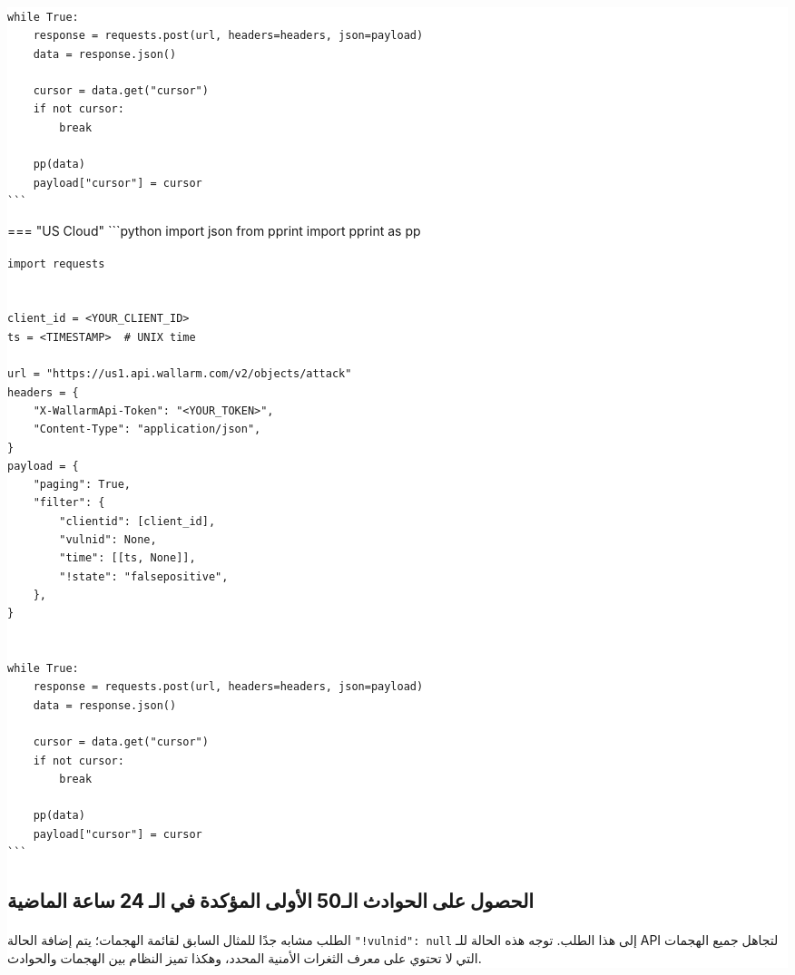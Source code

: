 
    while True:
        response = requests.post(url, headers=headers, json=payload)
        data = response.json()

        cursor = data.get("cursor")
        if not cursor:
            break

        pp(data)
        payload["cursor"] = cursor
    ```
=== "US Cloud"
    ```python
    import json
    from pprint import pprint as pp

    import requests


    client_id = <YOUR_CLIENT_ID>
    ts = <TIMESTAMP>  # UNIX time

    url = "https://us1.api.wallarm.com/v2/objects/attack"
    headers = {
        "X-WallarmApi-Token": "<YOUR_TOKEN>",
        "Content-Type": "application/json",
    }
    payload = {
        "paging": True,
        "filter": {
            "clientid": [client_id],
            "vulnid": None,
            "time": [[ts, None]],
            "!state": "falsepositive",
        },
    }


    while True:
        response = requests.post(url, headers=headers, json=payload)
        data = response.json()

        cursor = data.get("cursor")
        if not cursor:
            break

        pp(data)
        payload["cursor"] = cursor
    ```

## الحصول على الحوادث الـ50 الأولى المؤكدة في الـ 24 ساعة الماضية

الطلب مشابه جدًا للمثال السابق لقائمة الهجمات؛ يتم إضافة الحالة `"!vulnid": null` إلى هذا الطلب. توجه هذه الحالة للـ API لتجاهل جميع الهجمات التي لا تحتوي على معرف الثغرات الأمنية المحدد، وهكذا تميز النظام بين الهجمات والحوادث.


[access-wallarm-api-docs]: #your-own-client
[application-docs]: ../user-guides/settings/applications.md